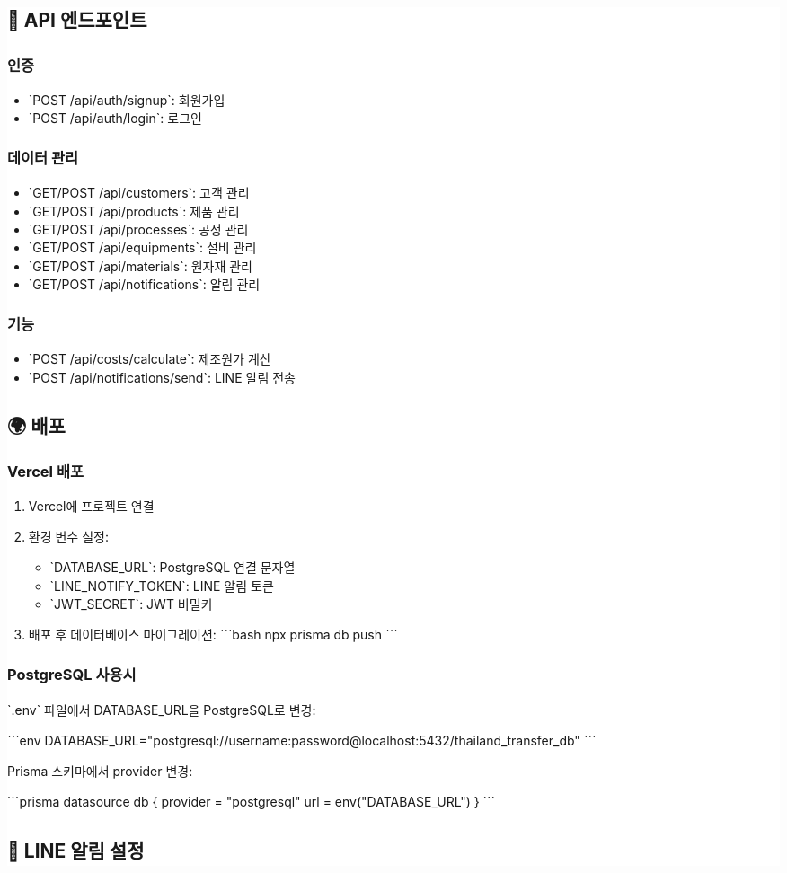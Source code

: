 ## 📡 API 엔드포인트

### 인증
- \`POST /api/auth/signup\`: 회원가입
- \`POST /api/auth/login\`: 로그인

### 데이터 관리
- \`GET/POST /api/customers\`: 고객 관리
- \`GET/POST /api/products\`: 제품 관리
- \`GET/POST /api/processes\`: 공정 관리
- \`GET/POST /api/equipments\`: 설비 관리
- \`GET/POST /api/materials\`: 원자재 관리
- \`GET/POST /api/notifications\`: 알림 관리

### 기능
- \`POST /api/costs/calculate\`: 제조원가 계산
- \`POST /api/notifications/send\`: LINE 알림 전송

## 🌍 배포

### Vercel 배포

1. Vercel에 프로젝트 연결
2. 환경 변수 설정:
   - \`DATABASE_URL\`: PostgreSQL 연결 문자열
   - \`LINE_NOTIFY_TOKEN\`: LINE 알림 토큰
   - \`JWT_SECRET\`: JWT 비밀키

3. 배포 후 데이터베이스 마이그레이션:
   \`\`\`bash
   npx prisma db push
   \`\`\`

### PostgreSQL 사용시

\`.env\` 파일에서 DATABASE_URL을 PostgreSQL로 변경:

\`\`\`env
DATABASE_URL="postgresql://username:password@localhost:5432/thailand_transfer_db"
\`\`\`

Prisma 스키마에서 provider 변경:

\`\`\`prisma
datasource db {
  provider = "postgresql"
  url      = env("DATABASE_URL")
}
\`\`\`

## 🔔 LINE 알림 설정
